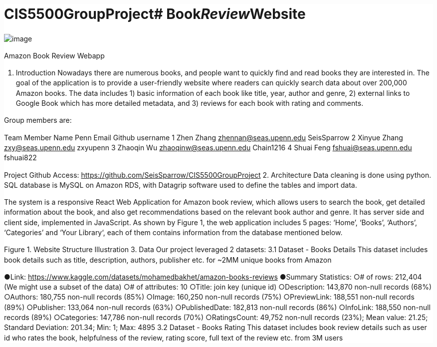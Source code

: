 # CIS5500GroupProject#   B o o k _ R e v i e w _ W e b s i t e 
 ![image](https://user-images.githubusercontent.com/95999849/233722027-5e4237a2-446c-4088-a0c2-2e6b89bd6740.png)

 Amazon Book Review Webapp

1. Introduction 
Nowadays there are numerous books, and people want to quickly find and read books they are interested in. The goal of the application is to provide a user-friendly website where readers can quickly search data about over 200,000 Amazon books. The data includes 1) basic information of each book like title, year, author and genre, 2) external links to Google Book which has more detailed metadata, and 3) reviews for each book with rating and comments. 

Group members are: 

Team Member	Name	Penn Email	Github username
1	Zhen Zhang	zhennan@seas.upenn.edu	SeisSparrow
2	Xinyue Zhang	zxy@seas.upenn.edu	zxyupenn
3	Zhaoqin Wu	zhaoqinw@seas.upenn.edu	Chain1216
4	Shuai Feng	fshuai@seas.upenn.edu	fshuai822

Project Github Access:
https://github.com/SeisSparrow/CIS5500GroupProject
2. Architecture 
Data cleaning is done using python. SQL database is MySQL on Amazon RDS, with Datagrip software used to define the tables and import data.

The system is a responsive React Web Application for Amazon book review, which allows users to search the book, get detailed information about the book, and also get recommendations based on the relevant book author and genre. It has server side and client side, implemented in JavaScript. As shown by Figure 1, the web application includes 5 pages: ‘Home’, ‘Books’, ‘Authors’, ‘Categories’ and ‘Your Library‘, each of them contains information from the database mentioned below.


Figure 1. Website Structure Illustration
3. Data 
Our project leveraged 2 datasets:
3.1 Dataset - Books Details
This dataset includes book details such as title, description, authors, publisher etc.  for ~2MM unique books from Amazon

●Link: https://www.kaggle.com/datasets/mohamedbakhet/amazon-books-reviews
●Summary Statistics:
○# of rows: 212,404 (We might use a subset of the data)
○# of attributes: 10
○Title: join key (unique id)
○Description: 143,870 non-null records (68%)
○Authors: 180,755 non-null records (85%)
○Image:  160,250 non-null records (75%)
○PreviewLink: 188,551 non-null records (89%)
○Publisher: 133,064 non-null records (63%)
○PublishedDate: 182,813 non-null records (86%)
○InfoLink: 188,550 non-null records (89%)
○Categories: 147,786 non-null records (70%)
○RatingsCount: 49,752 non-null records (23%); Mean value: 21.25; Standard Deviation: 201.34; Min: 1; Max: 4895
3.2 Dataset - Books Rating
This dataset includes book review details such as user id who rates the book, helpfulness of the review, rating score, full text of the review etc. from 3M users
